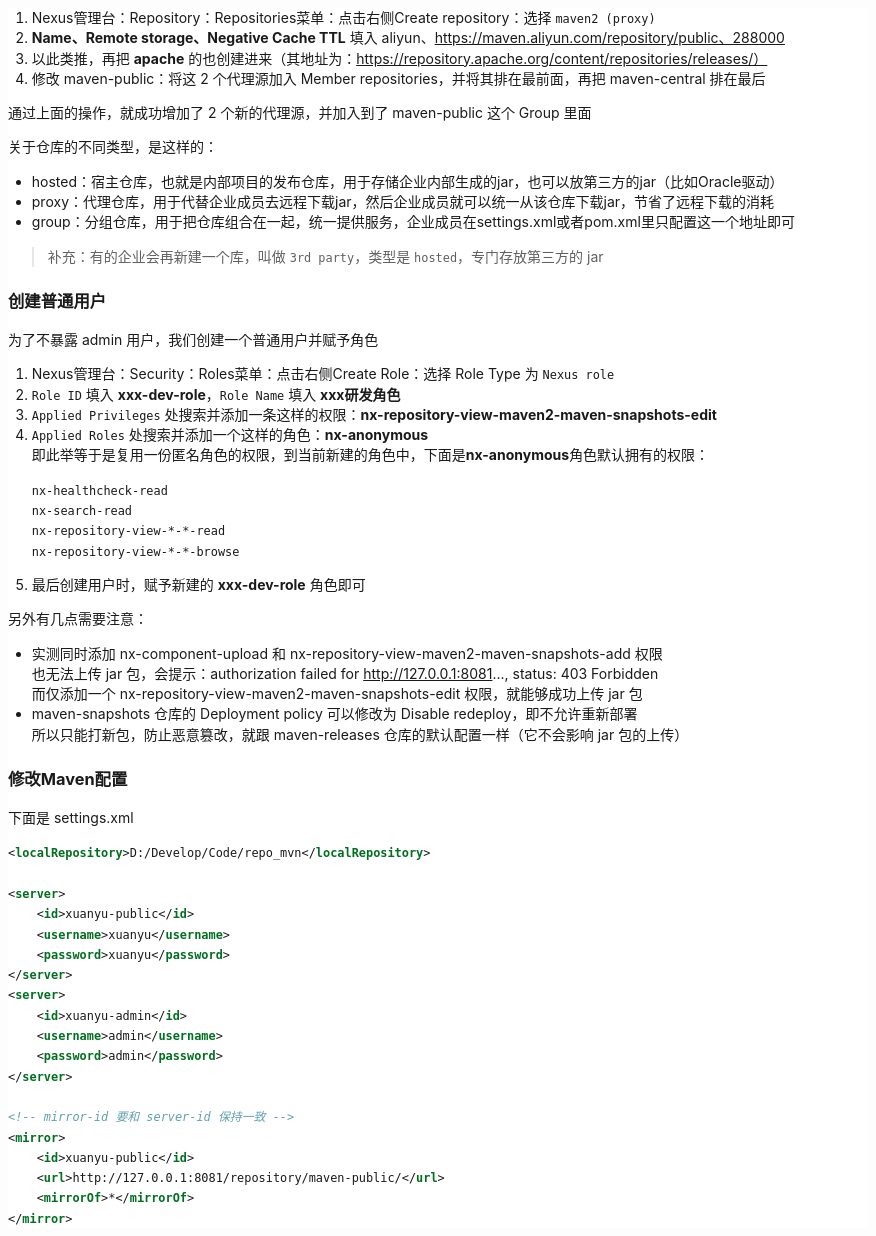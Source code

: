 1. Nexus管理台：Repository：Repositories菜单：点击右侧Create repository：选择 `maven2 (proxy)`
2. **Name、Remote storage、Negative Cache TTL** 填入 aliyun、https://maven.aliyun.com/repository/public、288000
3. 以此类推，再把 **apache** 的也创建进来（其地址为：https://repository.apache.org/content/repositories/releases/）
4. 修改 maven-public：将这 2 个代理源加入 Member repositories，并将其排在最前面，再把 maven-central 排在最后

通过上面的操作，就成功增加了 2 个新的代理源，并加入到了 maven-public 这个 Group 里面

关于仓库的不同类型，是这样的：

* hosted：宿主仓库，也就是内部项目的发布仓库，用于存储企业内部生成的jar，也可以放第三方的jar（比如Oracle驱动）
* proxy：代理仓库，用于代替企业成员去远程下载jar，然后企业成员就可以统一从该仓库下载jar，节省了远程下载的消耗
* group：分组仓库，用于把仓库组合在一起，统一提供服务，企业成员在settings.xml或者pom.xml里只配置这一个地址即可

> 补充：有的企业会再新建一个库，叫做 `3rd party`，类型是 `hosted`，专门存放第三方的 jar

### 创建普通用户

为了不暴露 admin 用户，我们创建一个普通用户并赋予角色

1. Nexus管理台：Security：Roles菜单：点击右侧Create Role：选择 Role Type 为 `Nexus role`
2. `Role ID` 填入 **xxx-dev-role**，`Role Name` 填入 **xxx研发角色**
3. `Applied Privileges` 处搜索并添加一条这样的权限：**nx-repository-view-maven2-maven-snapshots-edit**
4. `Applied Roles` 处搜索并添加一个这样的角色：**nx-anonymous**<br/>
   即此举等于是复用一份匿名角色的权限，到当前新建的角色中，下面是**nx-anonymous**角色默认拥有的权限：
   ```text
   nx-healthcheck-read
   nx-search-read
   nx-repository-view-*-*-read
   nx-repository-view-*-*-browse
   ```
5. 最后创建用户时，赋予新建的 **xxx-dev-role** 角色即可

另外有几点需要注意：

* 实测同时添加 nx-component-upload 和 nx-repository-view-maven2-maven-snapshots-add 权限<br/>
  也无法上传 jar 包，会提示：authorization failed for http://127.0.0.1:8081..., status: 403 Forbidden<br/>
  而仅添加一个 nx-repository-view-maven2-maven-snapshots-edit 权限，就能够成功上传 jar 包
* maven-snapshots 仓库的 Deployment policy 可以修改为 Disable redeploy，即不允许重新部署<br/>
  所以只能打新包，防止恶意篡改，就跟 maven-releases 仓库的默认配置一样（它不会影响 jar 包的上传）

### 修改Maven配置

下面是 settings.xml

```xml
<localRepository>D:/Develop/Code/repo_mvn</localRepository>

<server>
    <id>xuanyu-public</id>
    <username>xuanyu</username>
    <password>xuanyu</password>
</server>
<server>
    <id>xuanyu-admin</id>
    <username>admin</username>
    <password>admin</password>
</server>

<!-- mirror-id 要和 server-id 保持一致 -->
<mirror>
    <id>xuanyu-public</id>
    <url>http://127.0.0.1:8081/repository/maven-public/</url>
    <mirrorOf>*</mirrorOf>
</mirror>
```
